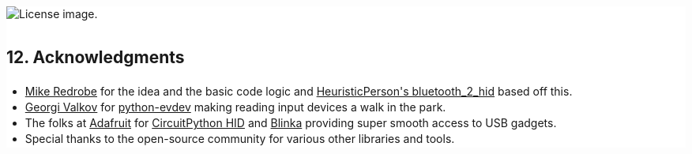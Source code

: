 ![License image.](https://i.creativecommons.org/l/by-nc/4.0/88x31.png)

## 12. Acknowledgments

* [Mike Redrobe](https://github.com/mikerr/pihidproxy) for the idea and the basic code logic and [HeuristicPerson's bluetooth_2_hid](https://github.com/HeuristicPerson/bluetooth_2_hid) based off this.
* [Georgi Valkov](https://github.com/gvalkov) for [python-evdev](https://github.com/gvalkov/python-evdev) making reading input devices a walk in the park.
* The folks at [Adafruit](https://www.adafruit.com/) for [CircuitPython HID](https://github.com/adafruit/Adafruit_CircuitPython_HID) and [Blinka](https://github.com/quaxalber/Adafruit_Blinka/blob/main/src/usb_hid.py) providing super smooth access to USB gadgets.
* Special thanks to the open-source community for various other libraries and tools.
